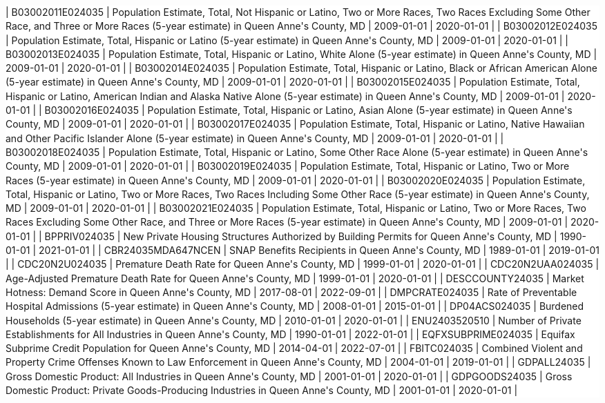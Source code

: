 | B03002011E024035          | Population Estimate, Total, Not Hispanic or Latino, Two or More Races, Two Races Excluding Some Other Race, and Three or More Races (5-year estimate) in Queen Anne's County, MD | 2009-01-01          | 2020-01-01        |
| B03002012E024035          | Population Estimate, Total, Hispanic or Latino (5-year estimate) in Queen Anne's County, MD                                                                                      | 2009-01-01          | 2020-01-01        |
| B03002013E024035          | Population Estimate, Total, Hispanic or Latino, White Alone (5-year estimate) in Queen Anne's County, MD                                                                         | 2009-01-01          | 2020-01-01        |
| B03002014E024035          | Population Estimate, Total, Hispanic or Latino, Black or African American Alone (5-year estimate) in Queen Anne's County, MD                                                     | 2009-01-01          | 2020-01-01        |
| B03002015E024035          | Population Estimate, Total, Hispanic or Latino, American Indian and Alaska Native Alone (5-year estimate) in Queen Anne's County, MD                                             | 2009-01-01          | 2020-01-01        |
| B03002016E024035          | Population Estimate, Total, Hispanic or Latino, Asian Alone (5-year estimate) in Queen Anne's County, MD                                                                         | 2009-01-01          | 2020-01-01        |
| B03002017E024035          | Population Estimate, Total, Hispanic or Latino, Native Hawaiian and Other Pacific Islander Alone (5-year estimate) in Queen Anne's County, MD                                    | 2009-01-01          | 2020-01-01        |
| B03002018E024035          | Population Estimate, Total, Hispanic or Latino, Some Other Race Alone (5-year estimate) in Queen Anne's County, MD                                                               | 2009-01-01          | 2020-01-01        |
| B03002019E024035          | Population Estimate, Total, Hispanic or Latino, Two or More Races (5-year estimate) in Queen Anne's County, MD                                                                   | 2009-01-01          | 2020-01-01        |
| B03002020E024035          | Population Estimate, Total, Hispanic or Latino, Two or More Races, Two Races Including Some Other Race (5-year estimate) in Queen Anne's County, MD                              | 2009-01-01          | 2020-01-01        |
| B03002021E024035          | Population Estimate, Total, Hispanic or Latino, Two or More Races, Two Races Excluding Some Other Race, and Three or More Races (5-year estimate) in Queen Anne's County, MD     | 2009-01-01          | 2020-01-01        |
| BPPRIV024035              | New Private Housing Structures Authorized by Building Permits for Queen Anne's County, MD                                                                                        | 1990-01-01          | 2021-01-01        |
| CBR24035MDA647NCEN        | SNAP Benefits Recipients in Queen Anne's County, MD                                                                                                                              | 1989-01-01          | 2019-01-01        |
| CDC20N2U024035            | Premature Death Rate for Queen Anne's County, MD                                                                                                                                 | 1999-01-01          | 2020-01-01        |
| CDC20N2UAA024035          | Age-Adjusted Premature Death Rate for Queen Anne's County, MD                                                                                                                    | 1999-01-01          | 2020-01-01        |
| DESCCOUNTY24035           | Market Hotness: Demand Score in Queen Anne's County, MD                                                                                                                          | 2017-08-01          | 2022-09-01        |
| DMPCRATE024035            | Rate of Preventable Hospital Admissions (5-year estimate) in Queen Anne's County, MD                                                                                             | 2008-01-01          | 2015-01-01        |
| DP04ACS024035             | Burdened Households (5-year estimate) in Queen Anne's County, MD                                                                                                                 | 2010-01-01          | 2020-01-01        |
| ENU2403520510             | Number of Private Establishments for All Industries in Queen Anne's County, MD                                                                                                   | 1990-01-01          | 2022-01-01        |
| EQFXSUBPRIME024035        | Equifax Subprime Credit Population for Queen Anne's County, MD                                                                                                                   | 2014-04-01          | 2022-07-01        |
| FBITC024035               | Combined Violent and Property Crime Offenses Known to Law Enforcement in Queen Anne's County, MD                                                                                 | 2004-01-01          | 2019-01-01        |
| GDPALL24035               | Gross Domestic Product: All Industries in Queen Anne's County, MD                                                                                                                | 2001-01-01          | 2020-01-01        |
| GDPGOODS24035             | Gross Domestic Product: Private Goods-Producing Industries in Queen Anne's County, MD                                                                                            | 2001-01-01          | 2020-01-01        |